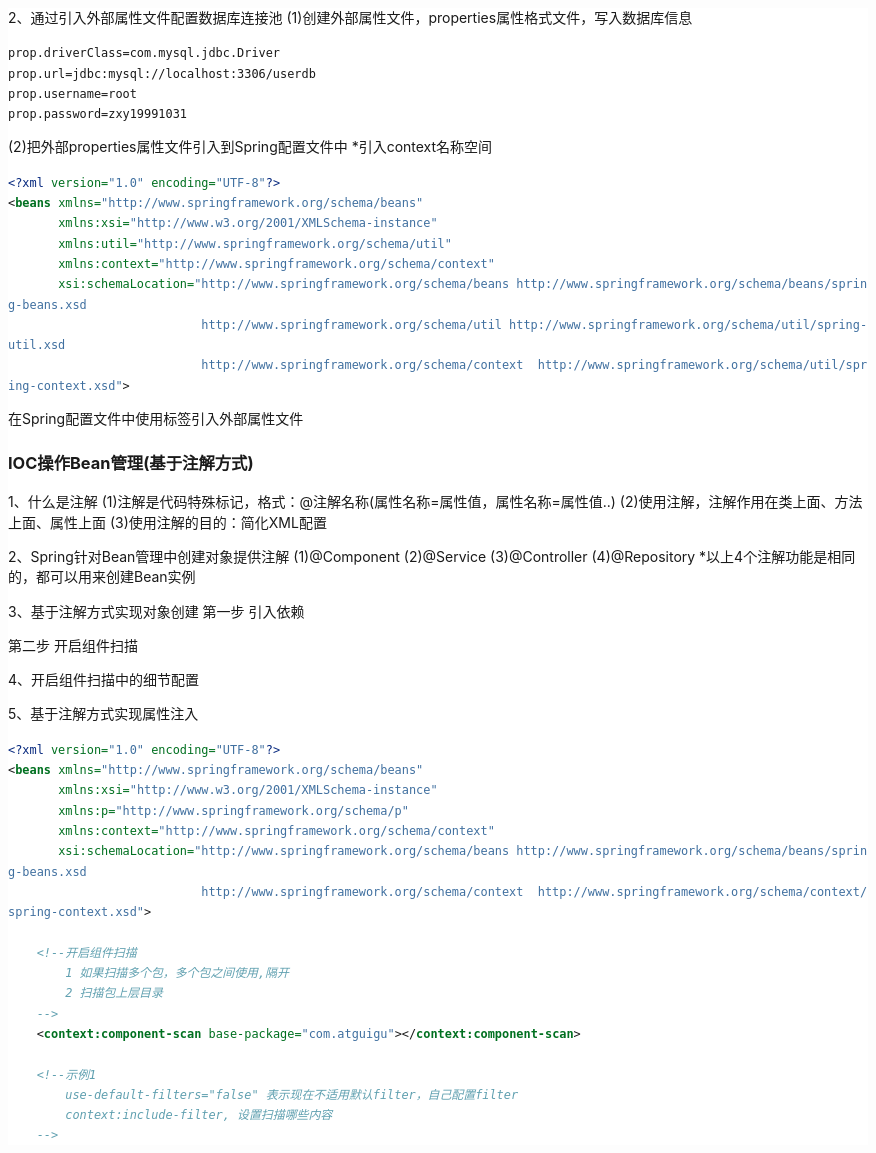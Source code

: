2、通过引入外部属性文件配置数据库连接池
(1)创建外部属性文件，properties属性格式文件，写入数据库信息
```XML
prop.driverClass=com.mysql.jdbc.Driver
prop.url=jdbc:mysql://localhost:3306/userdb
prop.username=root
prop.password=zxy19991031
```
(2)把外部properties属性文件引入到Spring配置文件中
*引入context名称空间
```XML
<?xml version="1.0" encoding="UTF-8"?>
<beans xmlns="http://www.springframework.org/schema/beans"
       xmlns:xsi="http://www.w3.org/2001/XMLSchema-instance"
       xmlns:util="http://www.springframework.org/schema/util"
       xmlns:context="http://www.springframework.org/schema/context"
       xsi:schemaLocation="http://www.springframework.org/schema/beans http://www.springframework.org/schema/beans/spring-beans.xsd
                           http://www.springframework.org/schema/util http://www.springframework.org/schema/util/spring-util.xsd
                           http://www.springframework.org/schema/context  http://www.springframework.org/schema/util/spring-context.xsd">
```
在Spring配置文件中使用标签引入外部属性文件

### IOC操作Bean管理(基于注解方式)
1、什么是注解
(1)注解是代码特殊标记，格式：@注解名称(属性名称=属性值，属性名称=属性值..)
(2)使用注解，注解作用在类上面、方法上面、属性上面
(3)使用注解的目的：简化XML配置

2、Spring针对Bean管理中创建对象提供注解
(1)@Component
(2)@Service
(3)@Controller
(4)@Repository
*以上4个注解功能是相同的，都可以用来创建Bean实例

3、基于注解方式实现对象创建
第一步 引入依赖

第二步 开启组件扫描

4、开启组件扫描中的细节配置

5、基于注解方式实现属性注入
```XML
<?xml version="1.0" encoding="UTF-8"?>
<beans xmlns="http://www.springframework.org/schema/beans"
       xmlns:xsi="http://www.w3.org/2001/XMLSchema-instance"
       xmlns:p="http://www.springframework.org/schema/p"
       xmlns:context="http://www.springframework.org/schema/context"
       xsi:schemaLocation="http://www.springframework.org/schema/beans http://www.springframework.org/schema/beans/spring-beans.xsd
                           http://www.springframework.org/schema/context  http://www.springframework.org/schema/context/spring-context.xsd">

    <!--开启组件扫描
        1 如果扫描多个包，多个包之间使用,隔开
        2 扫描包上层目录
    -->
    <context:component-scan base-package="com.atguigu"></context:component-scan>

    <!--示例1
        use-default-filters="false" 表示现在不适用默认filter，自己配置filter
        context:include-filter, 设置扫描哪些内容
    -->
```